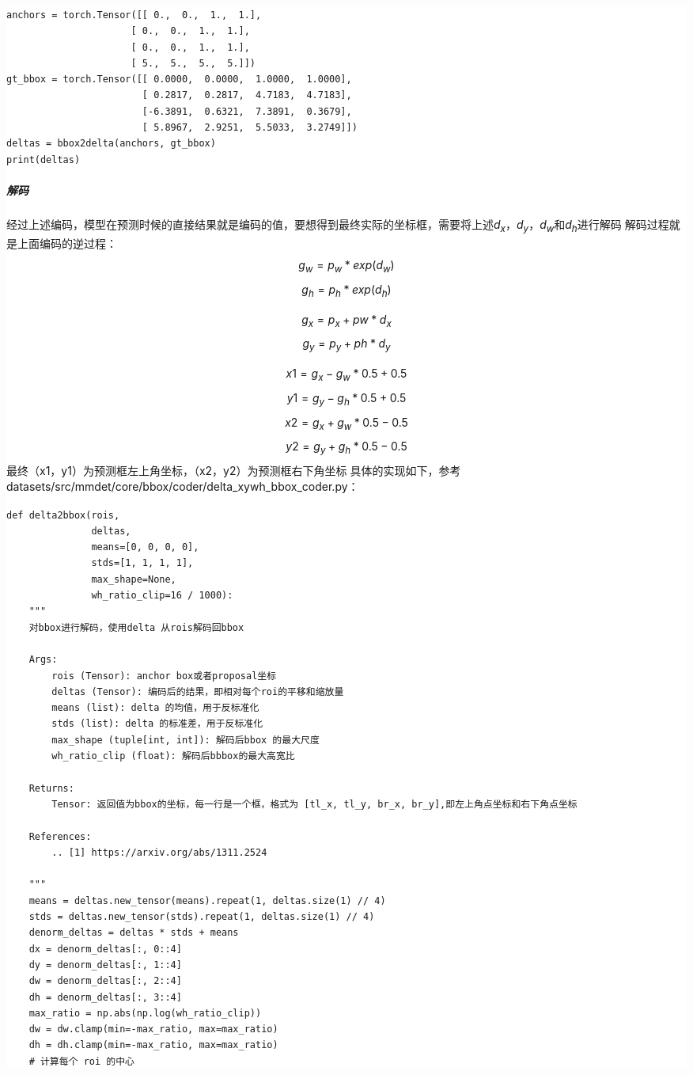
```
anchors = torch.Tensor([[ 0.,  0.,  1.,  1.],
                      [ 0.,  0.,  1.,  1.],
                      [ 0.,  0.,  1.,  1.],
                      [ 5.,  5.,  5.,  5.]])
gt_bbox = torch.Tensor([[ 0.0000,  0.0000,  1.0000,  1.0000],
                        [ 0.2817,  0.2817,  4.7183,  4.7183],
                        [-6.3891,  0.6321,  7.3891,  0.3679],
                        [ 5.8967,  2.9251,  5.5033,  3.2749]])
deltas = bbox2delta(anchors, gt_bbox)
print(deltas)
```

##### 解码
经过上述编码，模型在预测时候的直接结果就是编码的值，要想得到最终实际的坐标框，需要将上述$d_x$​，$d_y$​，$d_w$​和$d_h$​进行解码
解码过程就是上面编码的逆过程：
$$g_w = p_w * exp(d_w)$$
$$g_h = p_h * exp(d_h)$$

$$g_x = p_x + pw * d_x$$
$$g_y = p_y + ph * d_y$$

$$x1 = g_x - g_w * 0.5 + 0.5$$
$$y1 = g_y - g_h * 0.5 + 0.5$$
$$x2 = g_x + g_w * 0.5 - 0.5$$
$$y2 = g_y + g_h * 0.5 - 0.5$$
最终（x1，y1）为预测框左上角坐标，（x2，y2）为预测框右下角坐标
具体的实现如下，参考datasets/src/mmdet/core/bbox/coder/delta_xywh_bbox_coder.py：

```
def delta2bbox(rois,
               deltas,
               means=[0, 0, 0, 0],
               stds=[1, 1, 1, 1],
               max_shape=None,
               wh_ratio_clip=16 / 1000):
    """
    对bbox进行解码，使用delta 从rois解码回bbox

    Args:
        rois (Tensor): anchor box或者proposal坐标
        deltas (Tensor): 编码后的结果，即相对每个roi的平移和缩放量
        means (list): delta 的均值，用于反标准化
        stds (list): delta 的标准差，用于反标准化
        max_shape (tuple[int, int]): 解码后bbox 的最大尺度
        wh_ratio_clip (float): 解码后bbbox的最大高宽比

    Returns:
        Tensor: 返回值为bbox的坐标，每一行是一个框，格式为 [tl_x, tl_y, br_x, br_y],即左上角点坐标和右下角点坐标

    References:
        .. [1] https://arxiv.org/abs/1311.2524

    """
    means = deltas.new_tensor(means).repeat(1, deltas.size(1) // 4)
    stds = deltas.new_tensor(stds).repeat(1, deltas.size(1) // 4)
    denorm_deltas = deltas * stds + means
    dx = denorm_deltas[:, 0::4]
    dy = denorm_deltas[:, 1::4]
    dw = denorm_deltas[:, 2::4]
    dh = denorm_deltas[:, 3::4]
    max_ratio = np.abs(np.log(wh_ratio_clip))
    dw = dw.clamp(min=-max_ratio, max=max_ratio)
    dh = dh.clamp(min=-max_ratio, max=max_ratio)
    # 计算每个 roi 的中心
```